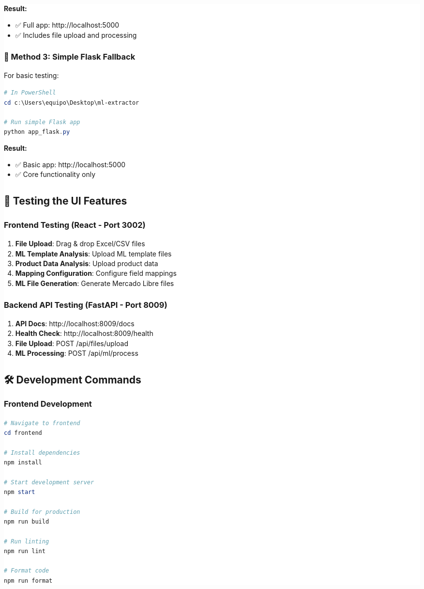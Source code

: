 **Result:**
- ✅ Full app: http://localhost:5000
- ✅ Includes file upload and processing

### 🔧 Method 3: Simple Flask Fallback

For basic testing:

```powershell
# In PowerShell
cd c:\Users\equipo\Desktop\ml-extractor

# Run simple Flask app
python app_flask.py
```

**Result:**
- ✅ Basic app: http://localhost:5000
- ✅ Core functionality only

## 🎯 Testing the UI Features

### Frontend Testing (React - Port 3002)
1. **File Upload**: Drag & drop Excel/CSV files
2. **ML Template Analysis**: Upload ML template files
3. **Product Data Analysis**: Upload product data
4. **Mapping Configuration**: Configure field mappings
5. **ML File Generation**: Generate Mercado Libre files

### Backend API Testing (FastAPI - Port 8009)
1. **API Docs**: http://localhost:8009/docs
2. **Health Check**: http://localhost:8009/health
3. **File Upload**: POST /api/files/upload
4. **ML Processing**: POST /api/ml/process

## 🛠️ Development Commands

### Frontend Development
```powershell
# Navigate to frontend
cd frontend

# Install dependencies
npm install

# Start development server
npm start

# Build for production
npm run build

# Run linting
npm run lint

# Format code
npm run format
```
